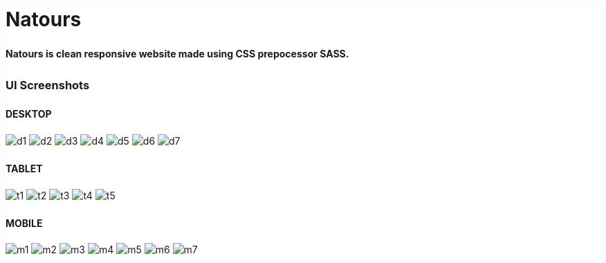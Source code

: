 # Natours
#### Natours is clean responsive website made using CSS prepocessor SASS.


### UI Screenshots

#### DESKTOP
<img src="/ss/desktop/d1.png" alt="d1" width="500"/>         <img src="/ss/desktop/d2.png" alt="d2" width="500"/>
<img src="/ss/desktop/d3.png" alt="d3" width="500"/>         <img src="/ss/desktop/d4.png" alt="d4" width="500"/>
<img src="/ss/desktop/d6.png" alt="d5" width="500"/>         <img src="/ss/desktop/d7.png" alt="d6" width="500"/>
<img src="/ss/desktop/d8.png" alt="d7" width="500"/>


#### TABLET

<img src="/ss/tablet/t1.png" alt="t1" width="330"/>    <img src="/ss/tablet/t2.png" alt="t2" width="330"/>   <img src="/ss/tablet/t3.png" alt="t3" width="330"/>
<img src="/ss/tablet/t4.png" alt="t4" width="330"/>    <img src="/ss/tablet/t5.png" alt="t5" width="330"/> 


#### MOBILE
<img src="/ss/mobile/m1.png" alt="m1" width="200"/>  <img src="/ss/mobile/m2.png" alt="m2" width="200"/> <img src="/ss/mobile/m3.png" alt="m3" width="200"/>  <img src="/ss/mobile/m4.png" alt="m4" width="200"/> <img src="/ss/mobile/m5.png" alt="m5" width="200"/>
<img src="/ss/mobile/m6.png" alt="m6" width="200"/>  <img src="/ss/mobile/m7.png" alt="m7" width="200"/>

